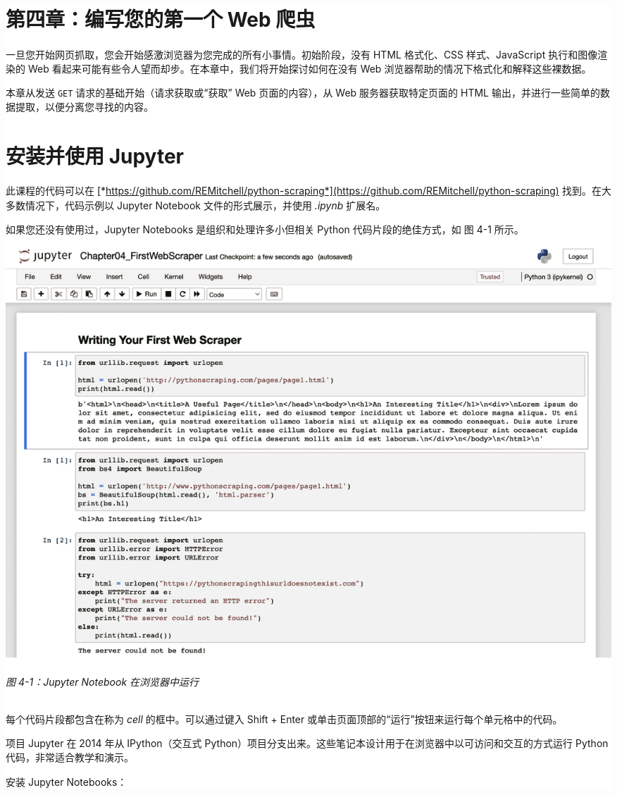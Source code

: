 # 第四章：编写您的第一个 Web 爬虫

一旦您开始网页抓取，您会开始感激浏览器为您完成的所有小事情。初始阶段，没有 HTML 格式化、CSS 样式、JavaScript 执行和图像渲染的 Web 看起来可能有些令人望而却步。在本章中，我们将开始探讨如何在没有 Web 浏览器帮助的情况下格式化和解释这些裸数据。

本章从发送 `GET` 请求的基础开始（请求获取或“获取” Web 页面的内容），从 Web 服务器获取特定页面的 HTML 输出，并进行一些简单的数据提取，以便分离您寻找的内容。

# 安装并使用 Jupyter

此课程的代码可以在 [*https://github.com/REMitchell/python-scraping*](https://github.com/REMitchell/python-scraping) 找到。在大多数情况下，代码示例以 Jupyter Notebook 文件的形式展示，并使用 *.ipynb* 扩展名。

如果您还没有使用过，Jupyter Notebooks 是组织和处理许多小但相关 Python 代码片段的绝佳方式，如 图 4-1 所示。

![](img/wsp3_0401.png)

###### 图 4-1：Jupyter Notebook 在浏览器中运行

每个代码片段都包含在称为 *cell* 的框中。可以通过键入 Shift + Enter 或单击页面顶部的“运行”按钮来运行每个单元格中的代码。

项目 Jupyter 在 2014 年从 IPython（交互式 Python）项目分支出来。这些笔记本设计用于在浏览器中以可访问和交互的方式运行 Python 代码，非常适合教学和演示。

安装 Jupyter Notebooks：
